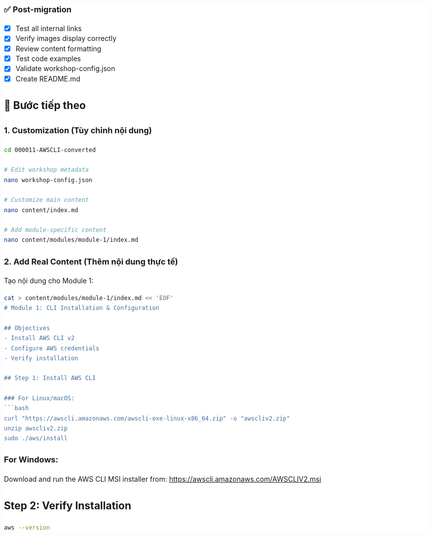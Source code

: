 ### ✅ Post-migration
- [x] Test all internal links
- [x] Verify images display correctly
- [x] Review content formatting
- [x] Test code examples
- [x] Validate workshop-config.json
- [x] Create README.md

## 🎯 Bước tiếp theo

### 1. Customization (Tùy chỉnh nội dung)
```bash
cd 000011-AWSCLI-converted

# Edit workshop metadata
nano workshop-config.json

# Customize main content
nano content/index.md

# Add module-specific content
nano content/modules/module-1/index.md
```

### 2. Add Real Content (Thêm nội dung thực tế)

Tạo nội dung cho Module 1:
```bash
cat > content/modules/module-1/index.md << 'EOF'
# Module 1: CLI Installation & Configuration

## Objectives
- Install AWS CLI v2
- Configure AWS credentials
- Verify installation

## Step 1: Install AWS CLI

### For Linux/macOS:
```bash
curl "https://awscli.amazonaws.com/awscli-exe-linux-x86_64.zip" -o "awscliv2.zip"
unzip awscliv2.zip
sudo ./aws/install
```

### For Windows:
Download and run the AWS CLI MSI installer from:
https://awscli.amazonaws.com/AWSCLIV2.msi

## Step 2: Verify Installation
```bash
aws --version
```
